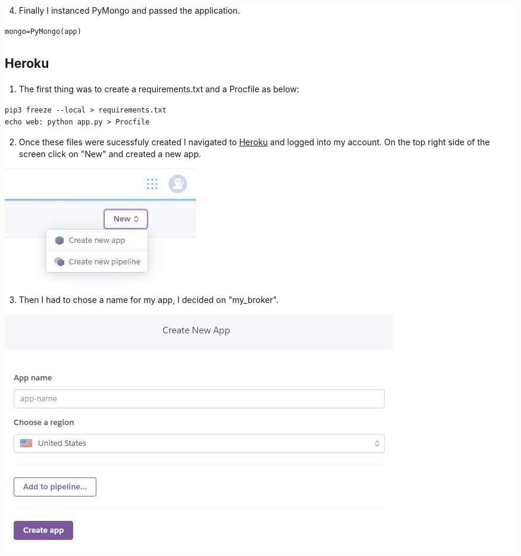 4.  Finally I instanced PyMongo and passed the application.

```
mongo=PyMongo(app)
```

## Heroku

1.  The first thing was to create a requirements.txt and a Procfile as below:

```
pip3 freeze --local > requirements.txt
echo web: python app.py > Procfile
```

2.  Once these files were sucessfuly created I navigated to [Heroku](https://www.heroku.com/) and logged into my account.
    On the top right side of the screen click on "New" and created a new app.
  
<img src="static/img/screenshots/heroku/first_step.JPG" alt="Heroku Deployment - Creating a new app">  

3.  Then I had to chose a name for my app, I decided on "my_broker".
  
<img src="static/img/screenshots/heroku/second_step.JPG" alt="Heroku Deployment - Naming the app"> 
